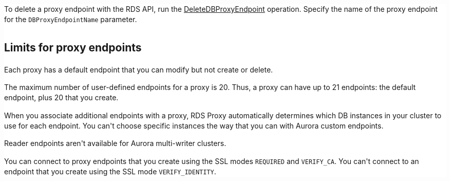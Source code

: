  To delete a proxy endpoint with the RDS API, run the [DeleteDBProxyEndpoint](https://docs.aws.amazon.com/AmazonRDS/latest/APIReference/API_DeleteDBProxyEndpoint.html) operation\. Specify the name of the proxy endpoint for the `DBProxyEndpointName` parameter\. 

## Limits for proxy endpoints<a name="rds-proxy-endpoints-limits"></a>

 Each proxy has a default endpoint that you can modify but not create or delete\. 

 The maximum number of user\-defined endpoints for a proxy is 20\. Thus, a proxy can have up to 21 endpoints: the default endpoint, plus 20 that you create\. 

 When you associate additional endpoints with a proxy, RDS Proxy automatically determines which DB instances in your cluster to use for each endpoint\. You can't choose specific instances the way that you can with Aurora custom endpoints\. 

 

 Reader endpoints aren't available for Aurora multi\-writer clusters\. 

 You can connect to proxy endpoints that you create using the SSL modes `REQUIRED` and `VERIFY_CA`\. You can't connect to an endpoint that you create using the SSL mode `VERIFY_IDENTITY`\. 